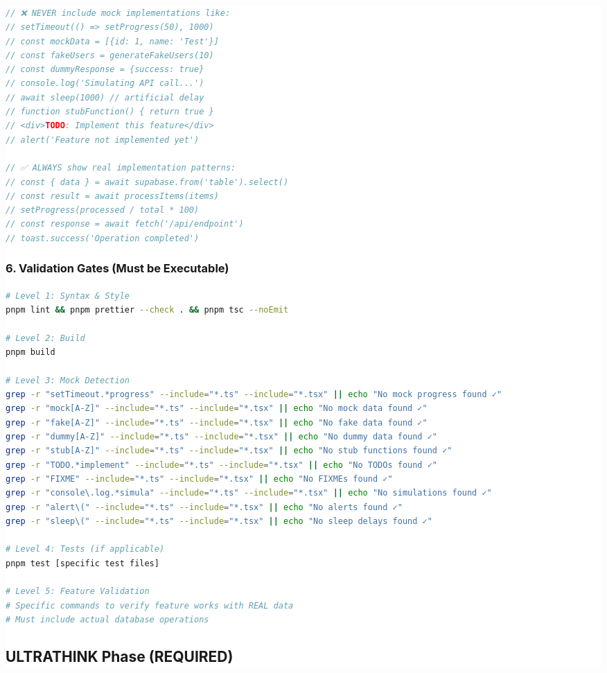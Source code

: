   ```typescript
  // ❌ NEVER include mock implementations like:
  // setTimeout(() => setProgress(50), 1000)
  // const mockData = [{id: 1, name: 'Test'}]
  // const fakeUsers = generateFakeUsers(10)
  // const dummyResponse = {success: true}
  // console.log('Simulating API call...')
  // await sleep(1000) // artificial delay
  // function stubFunction() { return true }
  // <div>TODO: Implement this feature</div>
  // alert('Feature not implemented yet')

  // ✅ ALWAYS show real implementation patterns:
  // const { data } = await supabase.from('table').select()
  // const result = await processItems(items)
  // setProgress(processed / total * 100)
  // const response = await fetch('/api/endpoint')
  // toast.success('Operation completed')
  ```

### 6. **Validation Gates** (Must be Executable)

```bash
# Level 1: Syntax & Style
pnpm lint && pnpm prettier --check . && pnpm tsc --noEmit

# Level 2: Build
pnpm build

# Level 3: Mock Detection
grep -r "setTimeout.*progress" --include="*.ts" --include="*.tsx" || echo "No mock progress found ✓"
grep -r "mock[A-Z]" --include="*.ts" --include="*.tsx" || echo "No mock data found ✓"
grep -r "fake[A-Z]" --include="*.ts" --include="*.tsx" || echo "No fake data found ✓"
grep -r "dummy[A-Z]" --include="*.ts" --include="*.tsx" || echo "No dummy data found ✓"
grep -r "stub[A-Z]" --include="*.ts" --include="*.tsx" || echo "No stub functions found ✓"
grep -r "TODO.*implement" --include="*.ts" --include="*.tsx" || echo "No TODOs found ✓"
grep -r "FIXME" --include="*.ts" --include="*.tsx" || echo "No FIXMEs found ✓"
grep -r "console\.log.*simula" --include="*.ts" --include="*.tsx" || echo "No simulations found ✓"
grep -r "alert\(" --include="*.ts" --include="*.tsx" || echo "No alerts found ✓"
grep -r "sleep\(" --include="*.ts" --include="*.tsx" || echo "No sleep delays found ✓"

# Level 4: Tests (if applicable)
pnpm test [specific test files]

# Level 5: Feature Validation
# Specific commands to verify feature works with REAL data
# Must include actual database operations
```

## ULTRATHINK Phase (REQUIRED)
